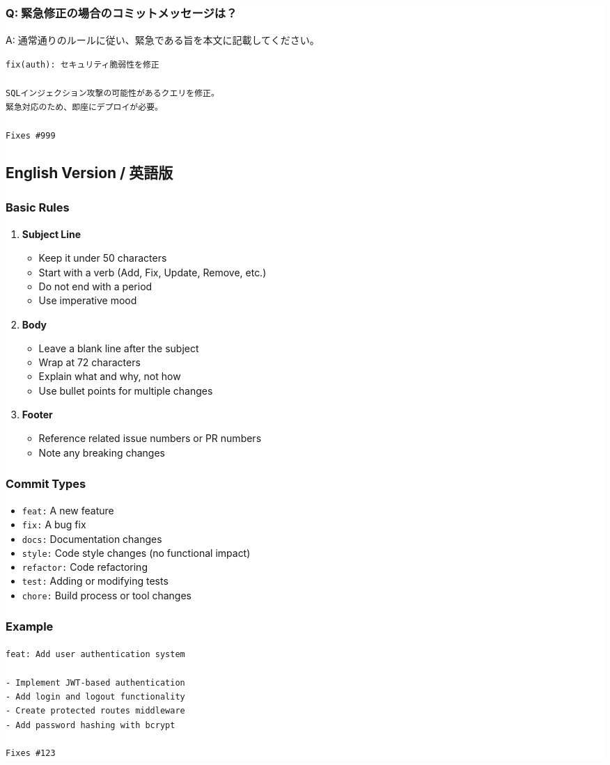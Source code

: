 ### Q: 緊急修正の場合のコミットメッセージは？

A: 通常通りのルールに従い、緊急である旨を本文に記載してください。

```
fix(auth): セキュリティ脆弱性を修正

SQLインジェクション攻撃の可能性があるクエリを修正。
緊急対応のため、即座にデプロイが必要。

Fixes #999
```

## English Version / 英語版

### Basic Rules
1. **Subject Line**
   - Keep it under 50 characters
   - Start with a verb (Add, Fix, Update, Remove, etc.)
   - Do not end with a period
   - Use imperative mood

2. **Body**
   - Leave a blank line after the subject
   - Wrap at 72 characters
   - Explain what and why, not how
   - Use bullet points for multiple changes

3. **Footer**
   - Reference related issue numbers or PR numbers
   - Note any breaking changes

### Commit Types
- `feat:` A new feature
- `fix:` A bug fix
- `docs:` Documentation changes
- `style:` Code style changes (no functional impact)
- `refactor:` Code refactoring
- `test:` Adding or modifying tests
- `chore:` Build process or tool changes

### Example
```
feat: Add user authentication system

- Implement JWT-based authentication
- Add login and logout functionality
- Create protected routes middleware
- Add password hashing with bcrypt

Fixes #123
```
